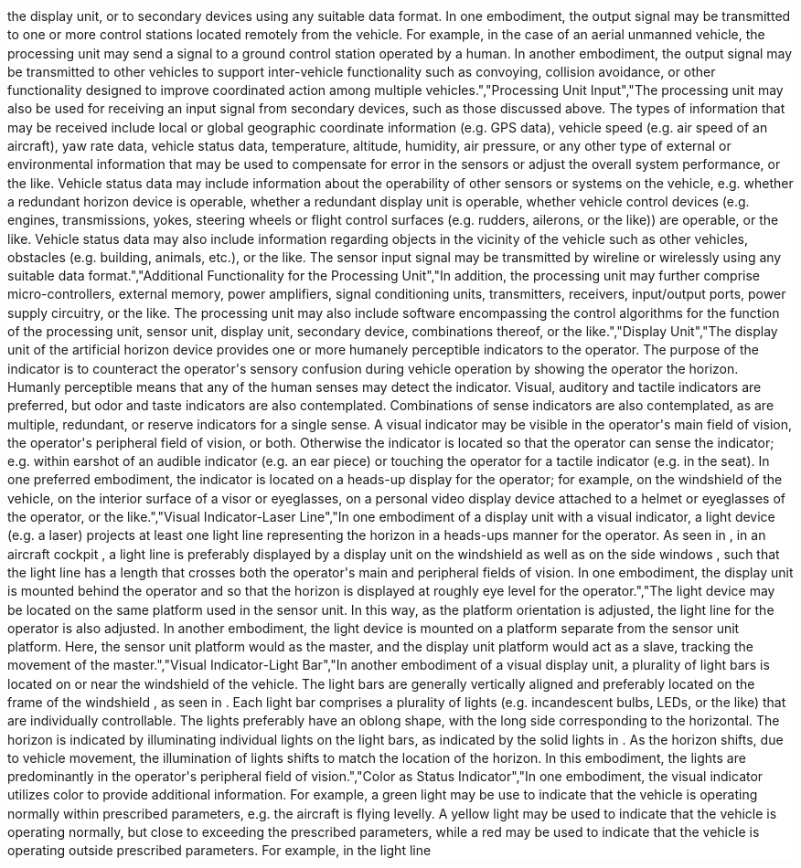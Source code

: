 the display unit, or to secondary devices using any suitable data format. In one embodiment, the output signal may be transmitted to one or more control stations located remotely from the vehicle. For example, in the case of an aerial unmanned vehicle, the processing unit may send a signal to a ground control station operated by a human. In another embodiment, the output signal may be transmitted to other vehicles to support inter-vehicle functionality such as convoying, collision avoidance, or other functionality designed to improve coordinated action among multiple vehicles.","Processing Unit Input","The processing unit may also be used for receiving an input signal from secondary devices, such as those discussed above. The types of information that may be received include local or global geographic coordinate information (e.g. GPS data), vehicle speed (e.g. air speed of an aircraft), yaw rate data, vehicle status data, temperature, altitude, humidity, air pressure, or any other type of external or environmental information that may be used to compensate for error in the sensors or adjust the overall system performance, or the like. Vehicle status data may include information about the operability of other sensors or systems on the vehicle, e.g. whether a redundant horizon device is operable, whether a redundant display unit is operable, whether vehicle control devices (e.g. engines, transmissions, yokes, steering wheels or flight control surfaces (e.g. rudders, ailerons, or the like)) are operable, or the like. Vehicle status data may also include information regarding objects in the vicinity of the vehicle such as other vehicles, obstacles (e.g. building, animals, etc.), or the like. The sensor input signal may be transmitted by wireline or wirelessly using any suitable data format.","Additional Functionality for the Processing Unit","In addition, the processing unit may further comprise micro-controllers, external memory, power amplifiers, signal conditioning units, transmitters, receivers, input\/output ports, power supply circuitry, or the like. The processing unit may also include software encompassing the control algorithms for the function of the processing unit, sensor unit, display unit, secondary device, combinations thereof, or the like.","Display Unit","The display unit of the artificial horizon device provides one or more humanely perceptible indicators to the operator. The purpose of the indicator is to counteract the operator's sensory confusion during vehicle operation by showing the operator the horizon. Humanly perceptible means that any of the human senses may detect the indicator. Visual, auditory and tactile indicators are preferred, but odor and taste indicators are also contemplated. Combinations of sense indicators are also contemplated, as are multiple, redundant, or reserve indicators for a single sense. A visual indicator may be visible in the operator's main field of vision, the operator's peripheral field of vision, or both. Otherwise the indicator is located so that the operator can sense the indicator; e.g. within earshot of an audible indicator (e.g. an ear piece) or touching the operator for a tactile indicator (e.g. in the seat). In one preferred embodiment, the indicator is located on a heads-up display for the operator; for example, on the windshield of the vehicle, on the interior surface of a visor or eyeglasses, on a personal video display device attached to a helmet or eyeglasses of the operator, or the like.","Visual Indicator-Laser Line","In one embodiment of a display unit with a visual indicator, a light device (e.g. a laser) projects at least one light line representing the horizon in a heads-ups manner for the operator. As seen in , in an aircraft cockpit , a light line  is preferably displayed by a display unit  on the windshield  as well as on the side windows , such that the light line has a length that crosses both the operator's main and peripheral fields of vision. In one embodiment, the display unit is mounted behind the operator and so that the horizon is displayed at roughly eye level for the operator.","The light device may be located on the same platform used in the sensor unit. In this way, as the platform orientation is adjusted, the light line for the operator is also adjusted. In another embodiment, the light device is mounted on a platform separate from the sensor unit platform. Here, the sensor unit platform would as the master, and the display unit platform would act as a slave, tracking the movement of the master.","Visual Indicator-Light Bar","In another embodiment of a visual display unit, a plurality of light bars is located on or near the windshield of the vehicle. The light bars  are generally vertically aligned and preferably located on the frame  of the windshield , as seen in . Each light bar comprises a plurality of lights  (e.g. incandescent bulbs, LEDs, or the like) that are individually controllable. The lights preferably have an oblong shape, with the long side corresponding to the horizontal. The horizon is indicated by illuminating individual lights on the light bars, as indicated by the solid lights in . As the horizon shifts, due to vehicle movement, the illumination of lights shifts to match the location of the horizon. In this embodiment, the lights are predominantly in the operator's peripheral field of vision.","Color as Status Indicator","In one embodiment, the visual indicator utilizes color to provide additional information. For example, a green light may be use to indicate that the vehicle is operating normally within prescribed parameters, e.g. the aircraft is flying levelly. A yellow light may be used to indicate that the vehicle is operating normally, but close to exceeding the prescribed parameters, while a red may be used to indicate that the vehicle is operating outside prescribed parameters. For example, in the light line